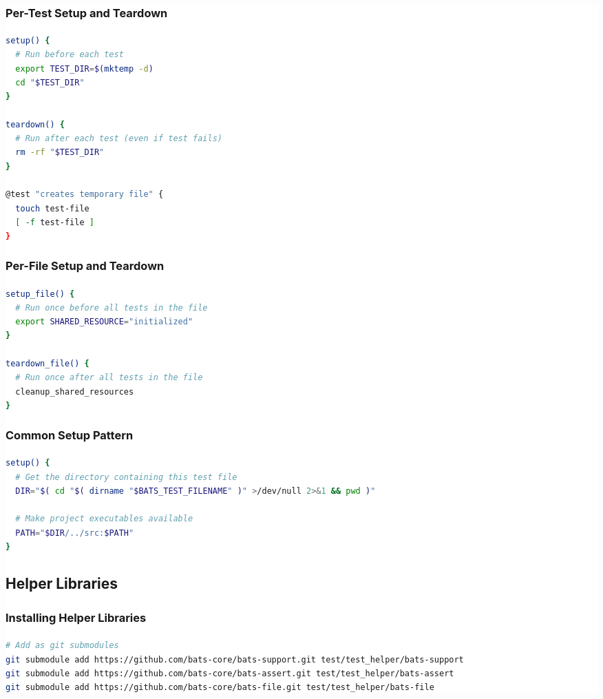 ### Per-Test Setup and Teardown

```bash
setup() {
  # Run before each test
  export TEST_DIR=$(mktemp -d)
  cd "$TEST_DIR"
}

teardown() {
  # Run after each test (even if test fails)
  rm -rf "$TEST_DIR"
}

@test "creates temporary file" {
  touch test-file
  [ -f test-file ]
}
```

### Per-File Setup and Teardown

```bash
setup_file() {
  # Run once before all tests in the file
  export SHARED_RESOURCE="initialized"
}

teardown_file() {
  # Run once after all tests in the file
  cleanup_shared_resources
}
```

### Common Setup Pattern

```bash
setup() {
  # Get the directory containing this test file
  DIR="$( cd "$( dirname "$BATS_TEST_FILENAME" )" >/dev/null 2>&1 && pwd )"
  
  # Make project executables available
  PATH="$DIR/../src:$PATH"
}
```

## Helper Libraries

### Installing Helper Libraries

```bash
# Add as git submodules
git submodule add https://github.com/bats-core/bats-support.git test/test_helper/bats-support
git submodule add https://github.com/bats-core/bats-assert.git test/test_helper/bats-assert
git submodule add https://github.com/bats-core/bats-file.git test/test_helper/bats-file
```
